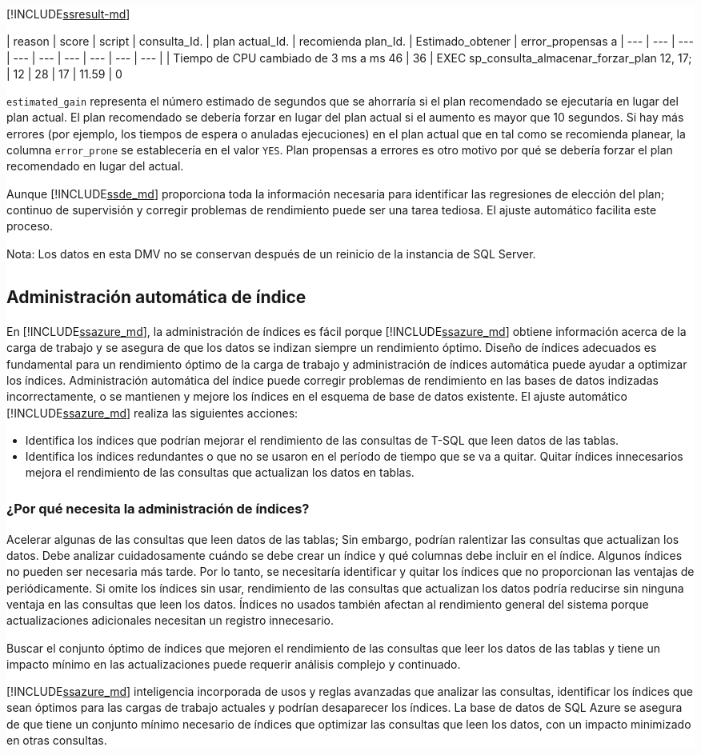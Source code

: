 [!INCLUDE[ssresult-md](../../includes/ssresult-md.md)]     

| reason | score | script | consulta\_Id. | plan actual\_Id. | recomienda plan\_Id. | Estimado\_obtener | error\_propensas a
| --- | --- | --- | --- | --- | --- | --- | --- | --- |
| Tiempo de CPU cambiado de 3 ms a ms 46 | 36 | EXEC sp\_consulta\_almacenar\_forzar\_plan 12, 17; | 12 | 28 | 17 | 11.59 | 0

`estimated_gain` representa el número estimado de segundos que se ahorraría si el plan recomendado se ejecutaría en lugar del plan actual. El plan recomendado se debería forzar en lugar del plan actual si el aumento es mayor que 10 segundos. Si hay más errores (por ejemplo, los tiempos de espera o anuladas ejecuciones) en el plan actual que en tal como se recomienda planear, la columna `error_prone` se establecería en el valor `YES`. Plan propensas a errores es otro motivo por qué se debería forzar el plan recomendado en lugar del actual.

Aunque [!INCLUDE[ssde_md](../../includes/ssde_md.md)] proporciona toda la información necesaria para identificar las regresiones de elección del plan; continuo de supervisión y corregir problemas de rendimiento puede ser una tarea tediosa. El ajuste automático facilita este proceso.

Nota: Los datos en esta DMV no se conservan después de un reinicio de la instancia de SQL Server.

## <a name="automatic-index-management"></a>Administración automática de índice

En [!INCLUDE[ssazure_md](../../includes/ssazure_md.md)], la administración de índices es fácil porque [!INCLUDE[ssazure_md](../../includes/ssazure_md.md)] obtiene información acerca de la carga de trabajo y se asegura de que los datos se indizan siempre un rendimiento óptimo. Diseño de índices adecuados es fundamental para un rendimiento óptimo de la carga de trabajo y administración de índices automática puede ayudar a optimizar los índices. Administración automática del índice puede corregir problemas de rendimiento en las bases de datos indizadas incorrectamente, o se mantienen y mejore los índices en el esquema de base de datos existente. El ajuste automático [!INCLUDE[ssazure_md](../../includes/ssazure_md.md)] realiza las siguientes acciones:

 - Identifica los índices que podrían mejorar el rendimiento de las consultas de T-SQL que leen datos de las tablas.
 - Identifica los índices redundantes o que no se usaron en el período de tiempo que se va a quitar. Quitar índices innecesarios mejora el rendimiento de las consultas que actualizan los datos en tablas.

### <a name="why-do-you-need-index-management"></a>¿Por qué necesita la administración de índices?

Acelerar algunas de las consultas que leen datos de las tablas; Sin embargo, podrían ralentizar las consultas que actualizan los datos. Debe analizar cuidadosamente cuándo se debe crear un índice y qué columnas debe incluir en el índice. Algunos índices no pueden ser necesaria más tarde. Por lo tanto, se necesitaría identificar y quitar los índices que no proporcionan las ventajas de periódicamente. Si omite los índices sin usar, rendimiento de las consultas que actualizan los datos podría reducirse sin ninguna ventaja en las consultas que leen los datos. Índices no usados también afectan al rendimiento general del sistema porque actualizaciones adicionales necesitan un registro innecesario.

Buscar el conjunto óptimo de índices que mejoren el rendimiento de las consultas que leer los datos de las tablas y tiene un impacto mínimo en las actualizaciones puede requerir análisis complejo y continuado.

[!INCLUDE[ssazure_md](../../includes/ssazure_md.md)] inteligencia incorporada de usos y reglas avanzadas que analizar las consultas, identificar los índices que sean óptimos para las cargas de trabajo actuales y podrían desaparecer los índices. La base de datos de SQL Azure se asegura de que tiene un conjunto mínimo necesario de índices que optimizar las consultas que leen los datos, con un impacto minimizado en otras consultas.
